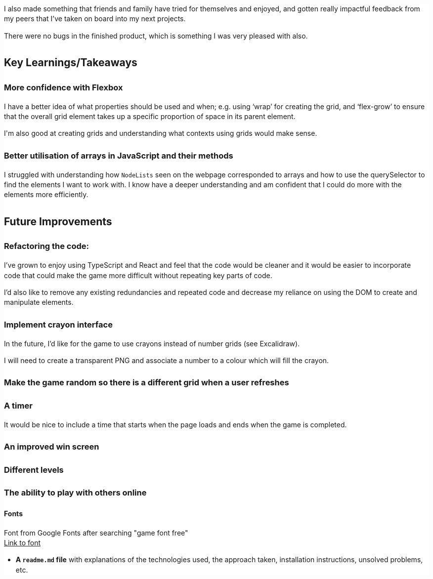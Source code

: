 I also made something that friends and family have tried for themselves and enjoyed, and gotten really impactful feedback from my peers that I’ve taken on board into my next projects.

There were no bugs in the finished product, which is something I was very pleased with also.

## Key Learnings/Takeaways

### More confidence with Flexbox

I have a better idea of what properties should be used and when; e.g. using ‘wrap’ for creating the grid, and ‘flex-grow’ to ensure that the overall grid element takes up a specific proportion of space in its parent element.

I'm also good at creating grids and understanding what contexts using grids would make sense.

### Better utilisation of arrays in JavaScript and their methods

I struggled with understanding how `NodeLists` seen on the webpage corresponded to arrays and how to use the querySelector to find the elements I want to work with. I know have a deeper understanding and am confident that I could do more with the elements more efficiently.

## Future Improvements

### Refactoring the code:
I’ve grown to enjoy using TypeScript and React and feel that the code would be cleaner and it would be easier to incorporate code that could make the game more difficult without repeating key parts of code.

I’d also like to remove any existing redundancies and repeated code and decrease my reliance on using the DOM to create and manipulate elements.

### Implement crayon interface 
In the future, I’d like for the game to use crayons instead of number grids (see Excalidraw).

I will need to create a transparent PNG and associate a number to a colour which will fill the crayon.

### Make the game random so there is a different grid when a user refreshes

### A timer

It would be nice to include a time that starts when the page loads and ends when the game is completed.

### An improved win screen

### Different levels
### The ability to play with others online



#### Fonts
Font from Google Fonts after searching "game font free"\
[Link to font](https://fonts.google.com/specimen/Press+Start+2P)

* **A ``readme.md`` file** with explanations of the technologies used, the approach taken, installation instructions, unsolved problems, etc.

